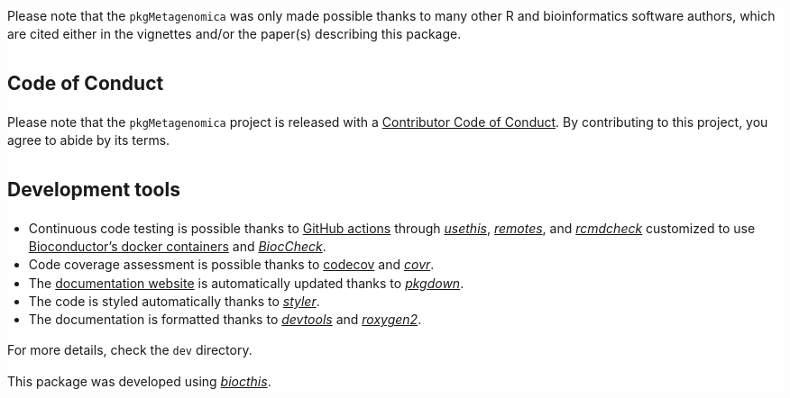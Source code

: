 Please note that the `pkgMetagenomica` was only made possible thanks to
many other R and bioinformatics software authors, which are cited either
in the vignettes and/or the paper(s) describing this package.

## Code of Conduct

Please note that the `pkgMetagenomica` project is released with a
[Contributor Code of
Conduct](http://bioconductor.org/about/code-of-conduct/). By
contributing to this project, you agree to abide by its terms.

## Development tools

-   Continuous code testing is possible thanks to [GitHub
    actions](https://www.tidyverse.org/blog/2020/04/usethis-1-6-0/)
    through *[usethis](https://CRAN.R-project.org/package=usethis)*,
    *[remotes](https://CRAN.R-project.org/package=remotes)*, and
    *[rcmdcheck](https://CRAN.R-project.org/package=rcmdcheck)*
    customized to use [Bioconductor’s docker
    containers](https://www.bioconductor.org/help/docker/) and
    *[BiocCheck](https://bioconductor.org/packages/3.12/BiocCheck)*.
-   Code coverage assessment is possible thanks to
    [codecov](https://codecov.io/gh) and
    *[covr](https://CRAN.R-project.org/package=covr)*.
-   The [documentation
    website](http://IvanHpina.github.io/pkgMetagenomica) is
    automatically updated thanks to
    *[pkgdown](https://CRAN.R-project.org/package=pkgdown)*.
-   The code is styled automatically thanks to
    *[styler](https://CRAN.R-project.org/package=styler)*.
-   The documentation is formatted thanks to
    *[devtools](https://CRAN.R-project.org/package=devtools)* and
    *[roxygen2](https://CRAN.R-project.org/package=roxygen2)*.

For more details, check the `dev` directory.

This package was developed using
*[biocthis](https://bioconductor.org/packages/3.12/biocthis)*.
